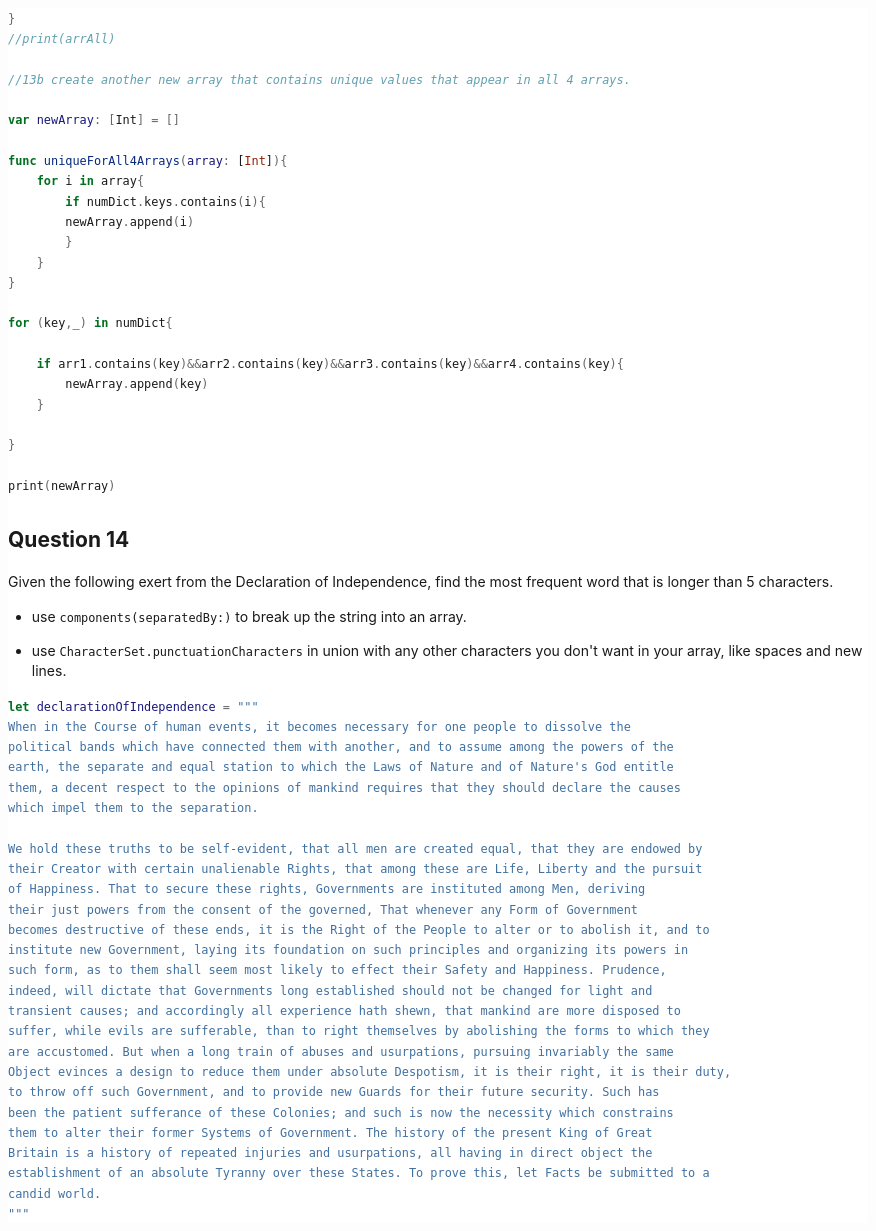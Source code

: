 ```swift
}
//print(arrAll)

//13b create another new array that contains unique values that appear in all 4 arrays.

var newArray: [Int] = []

func uniqueForAll4Arrays(array: [Int]){
    for i in array{
        if numDict.keys.contains(i){
        newArray.append(i)
        }
    }
}

for (key,_) in numDict{

    if arr1.contains(key)&&arr2.contains(key)&&arr3.contains(key)&&arr4.contains(key){
        newArray.append(key)
    }

}

print(newArray)
```


## Question 14

Given the following exert from the Declaration of Independence, find the most frequent word that is longer than 5 characters.

 - use `components(separatedBy:)` to break up the string into an array.

 - use `CharacterSet.punctuationCharacters` in union with any other characters you don't want in your array, like spaces and new lines.

 ```swift
let declarationOfIndependence = """
When in the Course of human events, it becomes necessary for one people to dissolve the
political bands which have connected them with another, and to assume among the powers of the
earth, the separate and equal station to which the Laws of Nature and of Nature's God entitle
them, a decent respect to the opinions of mankind requires that they should declare the causes
which impel them to the separation.

We hold these truths to be self-evident, that all men are created equal, that they are endowed by
their Creator with certain unalienable Rights, that among these are Life, Liberty and the pursuit
of Happiness. That to secure these rights, Governments are instituted among Men, deriving
their just powers from the consent of the governed, That whenever any Form of Government
becomes destructive of these ends, it is the Right of the People to alter or to abolish it, and to
institute new Government, laying its foundation on such principles and organizing its powers in
such form, as to them shall seem most likely to effect their Safety and Happiness. Prudence,
indeed, will dictate that Governments long established should not be changed for light and
transient causes; and accordingly all experience hath shewn, that mankind are more disposed to
suffer, while evils are sufferable, than to right themselves by abolishing the forms to which they
are accustomed. But when a long train of abuses and usurpations, pursuing invariably the same
Object evinces a design to reduce them under absolute Despotism, it is their right, it is their duty,
to throw off such Government, and to provide new Guards for their future security. Such has
been the patient sufferance of these Colonies; and such is now the necessity which constrains
them to alter their former Systems of Government. The history of the present King of Great
Britain is a history of repeated injuries and usurpations, all having in direct object the
establishment of an absolute Tyranny over these States. To prove this, let Facts be submitted to a
candid world.
"""
 ```
